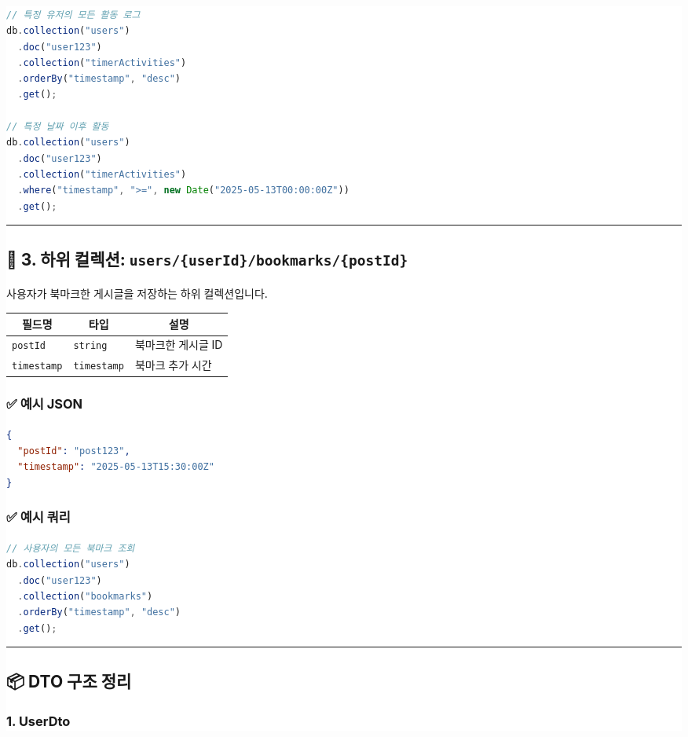 ```js
// 특정 유저의 모든 활동 로그
db.collection("users")
  .doc("user123")
  .collection("timerActivities")
  .orderBy("timestamp", "desc")
  .get();

// 특정 날짜 이후 활동
db.collection("users")
  .doc("user123")
  .collection("timerActivities")
  .where("timestamp", ">=", new Date("2025-05-13T00:00:00Z"))
  .get();
```

---

## 📁 3. 하위 컬렉션: `users/{userId}/bookmarks/{postId}`

사용자가 북마크한 게시글을 저장하는 하위 컬렉션입니다.

| 필드명       | 타입        | 설명                |
|--------------|-------------|---------------------|
| `postId`     | `string`    | 북마크한 게시글 ID   |
| `timestamp`  | `timestamp` | 북마크 추가 시간     |

### ✅ 예시 JSON

```json
{
  "postId": "post123",
  "timestamp": "2025-05-13T15:30:00Z"
}
```

### ✅ 예시 쿼리

```js
// 사용자의 모든 북마크 조회
db.collection("users")
  .doc("user123")
  .collection("bookmarks")
  .orderBy("timestamp", "desc")
  .get();
```

---

## 📦 DTO 구조 정리

### 1. UserDto
